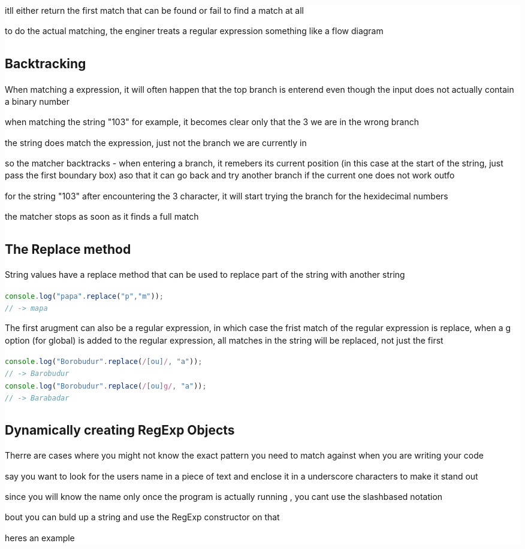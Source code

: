 itll either return the first match that can be found or fail to find a match at all

to do the actual matching, the enginer treats a regular expression something like a flow diagram

## Backtracking

When matching a expression, it will often happen that the top branch is enterend even though the input does not actually contain a binary number

when matching the string "103" for example, it becomes clear only that the 3 we are in the wrong branch

the string does match the expression, just not the branch we are currently in

so the matcher backtracks - when entering a branch, it remebers its current position (in this case at the start of the string, just pass the first boundary box) aso that it can go back and try another branch if the current one does not work outfo

for the string "103" after encountering the 3 character, it will start trying the branch for the hexidecimal numbers

the matcher stops as soon as it finds a full match

## The Replace method

String values have a replace method that can be used to replace part of the string with another string

```javascript
console.log("papa".replace("p","m"));
// -> mapa
```
The first arugment can also be a regular expression, in which case the frist match of the regular expression is replace, when a g option (for global) is added to the regular expression, all matches in the string will be replaced, not just the first

```javascript
console.log("Borobudur".replace(/[ou]/, "a"));
// -> Barobudur
console.log("Borobudur".replace(/[ou]g/, "a"));
// -> Barabadar
```
## Dynamically creating RegExp Objects

Therre are cases where you might not know the exact pattern you need to match against when you are writing your code

say you want to look for the users name in a piece of text and enclose it in a underscore characters to make it stand out

since you will know the name only once the program is actually running , you cant use the slashbased notation

bout you can buld up a string and use the RegExp constructor on that

heres an example 
